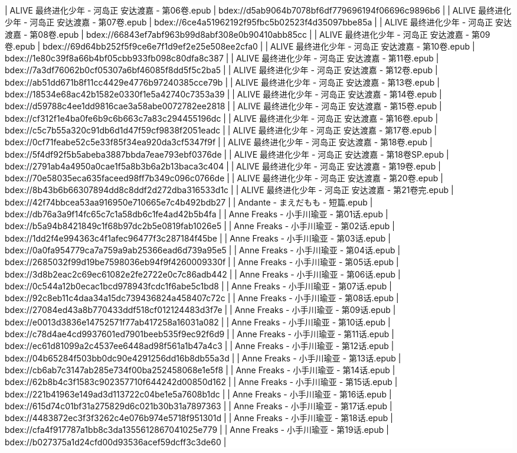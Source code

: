 | ALIVE 最终进化少年 - 河岛正 安达渡嘉 - 第06卷.epub | bdex://d5ab9064b7078bf6df779696194f06696c9896b6 |
| ALIVE 最终进化少年 - 河岛正 安达渡嘉 - 第07卷.epub | bdex://6ce4a51962192f95fbc5b02523f4d35097bbe85a |
| ALIVE 最终进化少年 - 河岛正 安达渡嘉 - 第08卷.epub | bdex://66843ef7abf963b99d8abf308e0b90410abb85cc |
| ALIVE 最终进化少年 - 河岛正 安达渡嘉 - 第09卷.epub | bdex://69d64bb252f5f9ce6e7f1d9ef2e25e508ee2cfa0 |
| ALIVE 最终进化少年 - 河岛正 安达渡嘉 - 第10卷.epub | bdex://1e80c39f8a66b4bf05cbb933fb098c80dfa8c387 |
| ALIVE 最终进化少年 - 河岛正 安达渡嘉 - 第11卷.epub | bdex://7a3df76062b0cf05307a6bf46085f8dd5f5c2ba5 |
| ALIVE 最终进化少年 - 河岛正 安达渡嘉 - 第12卷.epub | bdex://ab51dd671b8f11cc4429e4776b97240385cce79b |
| ALIVE 最终进化少年 - 河岛正 安达渡嘉 - 第13卷.epub | bdex://18534e68ac42b1582e0330f1e5a42740c7353a39 |
| ALIVE 最终进化少年 - 河岛正 安达渡嘉 - 第14卷.epub | bdex://d59788c4ee1dd9816cae3a58abe0072782ee2818 |
| ALIVE 最终进化少年 - 河岛正 安达渡嘉 - 第15卷.epub | bdex://cf312f1e4ba0fe6b9c6b663c7a83c294455196dc |
| ALIVE 最终进化少年 - 河岛正 安达渡嘉 - 第16卷.epub | bdex://c5c7b55a320c91db6d1d47f59cf9838f2051eadc |
| ALIVE 最终进化少年 - 河岛正 安达渡嘉 - 第17卷.epub | bdex://0cf71feabe52c5e33f85f34ea920da3cf5347f9f |
| ALIVE 最终进化少年 - 河岛正 安达渡嘉 - 第18卷.epub | bdex://5f4df92f5b5abeba3887bbda7eae793ebf0376de |
| ALIVE 最终进化少年 - 河岛正 安达渡嘉 - 第18卷SP.epub | bdex://2791ab4a4950a0cae1f5a8b3b6a2b13baca3c404 |
| ALIVE 最终进化少年 - 河岛正 安达渡嘉 - 第19卷.epub | bdex://70e58035eca635faceed98ff7b349c096c0766de |
| ALIVE 最终进化少年 - 河岛正 安达渡嘉 - 第20卷.epub | bdex://8b43b6b66307894dd8c8ddf2d272dba316533d1c |
| ALIVE 最终进化少年 - 河岛正 安达渡嘉 - 第21卷完.epub | bdex://42f74bbcea53aa916950e710665e7c4b492bdb27 |
| Andante - まえだもも - 短篇.epub | bdex://db76a3a9f14fc65c7c1a58db6c1fe4ad42b5b4fa |
| Anne Freaks - 小手川瑜亚 - 第01话.epub | bdex://b5a94b8421849c1f68b97dc2b5e0819fab1026e5 |
| Anne Freaks - 小手川瑜亚 - 第02话.epub | bdex://1dd2f4e994363c4f1afec96477f3c287184f45be |
| Anne Freaks - 小手川瑜亚 - 第03话.epub | bdex://0a0fa954779ca7a759a9ab25366ead6d739a95e5 |
| Anne Freaks - 小手川瑜亚 - 第04话.epub | bdex://2685032f99d19be7598036eb94f9f4260009330f |
| Anne Freaks - 小手川瑜亚 - 第05话.epub | bdex://3d8b2eac2c69ec61082e2fe2722e0c7c86adb442 |
| Anne Freaks - 小手川瑜亚 - 第06话.epub | bdex://0c544a12b0ecac1bcd978943fcdc1f6abe5c1bd8 |
| Anne Freaks - 小手川瑜亚 - 第07话.epub | bdex://92c8eb11c4daa34a15dc739436824a458407c72c |
| Anne Freaks - 小手川瑜亚 - 第08话.epub | bdex://27084ed43a8b770433ddf518cf012124483d3f7e |
| Anne Freaks - 小手川瑜亚 - 第09话.epub | bdex://e0013d3836e14752571f77ab417258a16031a082 |
| Anne Freaks - 小手川瑜亚 - 第10话.epub | bdex://c78d4ae4cd9937601ed7901beeb535f9ec92f6d9 |
| Anne Freaks - 小手川瑜亚 - 第11话.epub | bdex://ec61d81099a2c4537ee6448ad98f561a1b47a4c3 |
| Anne Freaks - 小手川瑜亚 - 第12话.epub | bdex://04b65284f503bb0dc90e4291256dd16b8db55a3d |
| Anne Freaks - 小手川瑜亚 - 第13话.epub | bdex://cb6ab7c3147ab285e734f00ba252458068e1e5f8 |
| Anne Freaks - 小手川瑜亚 - 第14话.epub | bdex://62b8b4c3f1583c902357710f644242d00850d162 |
| Anne Freaks - 小手川瑜亚 - 第15话.epub | bdex://221b41963e149ad3d113722c04be1e5a7608b1dc |
| Anne Freaks - 小手川瑜亚 - 第16话.epub | bdex://615d74c01bf31a275829d6c021b30b31a7897363 |
| Anne Freaks - 小手川瑜亚 - 第17话.epub | bdex://4483872ec3f3f3262c4e076b974e5718f951301d |
| Anne Freaks - 小手川瑜亚 - 第18话.epub | bdex://cfa4f917787a1bb8c3da1355612867041025e779 |
| Anne Freaks - 小手川瑜亚 - 第19话.epub | bdex://b027375a1d24cfd00d93536acef59dcff3c3de60 |